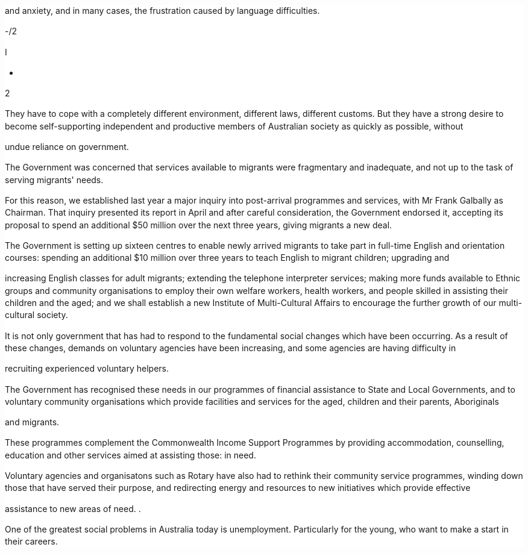  and anxiety, and in many cases, the frustration caused by  language difficulties.

 -/2

 I

 *

 2

 >

 They have to cope with a completely different environment,  different laws, different customs. But they have a strong  desire to become self-supporting independent and productive  members of Australian society as quickly as possible, without 

 undue reliance on government.

 The Government was concerned that services available to migrants  were fragmentary and inadequate, and not up to the task of  serving migrants' needs.

 For this reason, we established last year a major inquiry into  post-arrival programmes and services, with Mr Frank Galbally as  Chairman. That inquiry presented its report in April and after  careful consideration, the Government endorsed it, accepting its  proposal to spend an additional $50 million over the next three  years, giving migrants a new deal.

 The Government is setting up sixteen centres to enable newly  arrived migrants to take part in full-time English and  orientation courses: spending an additional $10 million over three years to teach English to migrant children; upgrading and 

 increasing English classes for adult migrants; extending the  telephone interpreter services; making more funds available to  Ethnic groups and community organisations to employ their own  welfare workers, health workers, and people skilled in assisting  their children and the aged; and we shall establish a new  Institute of Multi-Cultural Affairs to encourage the further  growth of our multi-cultural society.

 It is not only government that has had to respond to the  fundamental social changes which have been occurring. As a  result of these changes, demands on voluntary agencies have  been increasing, and some agencies are having difficulty in 

 recruiting experienced voluntary helpers.

 The Government has recognised these needs in our programmes of  financial assistance to State and Local Governments, and to  voluntary community organisations which provide facilities and  services for the aged, children and their parents, Aboriginals 

 and migrants.

 These programmes complement the Commonwealth Income Support  Programmes by providing accommodation, counselling, education  and other services aimed at assisting those: in need.

 Voluntary agencies and organisatons such as Rotary have also  had to rethink their community service programmes, winding  down those that have served their purpose, and redirecting  energy and resources to new initiatives which provide effective 

 assistance to new areas of need. .

 One of the greatest social problems in Australia today is  unemployment. Particularly for the young, who want to make  a start in their careers.
